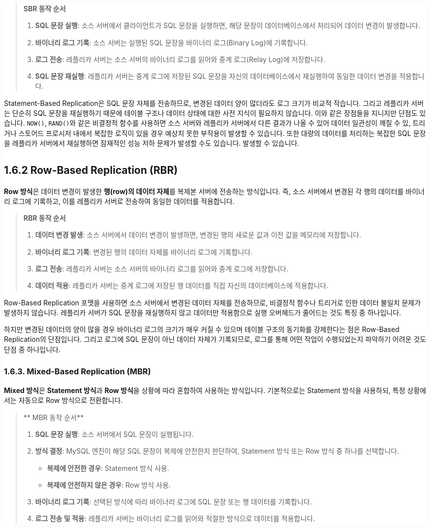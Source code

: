 > **SBR 동작 순서**
> 1. **SQL 문장 실행**: 소스 서버에서 클라이언트가 SQL 문장을 실행하면, 해당 문장이 데이터베이스에서 처리되어 데이터 변경이 발생합니다.
> 
> 2. **바이너리 로그 기록**: 소스 서버는 실행된 SQL 문장을 바이너리 로그(Binary Log)에 기록합니다.
> 
> 3. **로그 전송**: 레플리카 서버는 소스 서버의 바이너리 로그를 읽어와 중계 로그(Relay Log)에 저장합니다.
> 
> 4. **SQL 문장 재실행**: 레플리카 서버는 중계 로그에 저장된 SQL 문장을 자신의 데이터베이스에서 재실행하여 동일한 데이터 변경을 적용합니다.

Statement-Based Replication은 SQL 문장 자체를 전송하므로, 변경된 데이터 양이 많더라도 로그 크기가 비교적 작습니다. 그리고 레플리카 서버는 단순히 SQL 문장을 재실행하기 때문에 테이블 구조나 데이터 상태에 대한 사전 지식이 필요하지 않습니다. 이와 같은 장점들을 지니지만 단점도 있습니다. `NOW()`, `RAND()`와 같은 비결정적 함수를 사용하면 소스 서버와 레플리카 서버에서 다른 결과가 나올 수 있어 데이터 일관성이 깨질 수 있, 트리거나 스토어드 프로시저 내에서 복잡한 로직이 있을 경우 예상치 못한 부작용이 발생할 수 있습니다. 또한 대량의 데이터를 처리하는 복잡한 SQL 문장을 레플리카 서버에서 재실행하면 잠재적인 성능 저하 문제가 발생할 수도 있습니다.
발생할 수 있습니다.

## 1.6.2 Row-Based Replication (RBR)

**Row 방식**은 데이터 변경이 발생한 **행(row)의 데이터 자체**를 복제본 서버에 전송하는 방식입니다. 즉, 소스 서버에서 변경된 각 행의 데이터를 바이너리 로그에 기록하고, 이를 레플리카 서버로 전송하여 동일한 데이터를 적용합니다.

> **RBR 동작 순서**
> 1. **데이터 변경 발생**: 소스 서버에서 데이터 변경이 발생하면, 변경된 행의 새로운 값과 이전 값을 메모리에 저장합니다.
> 
> 2. **바이너리 로그 기록**: 변경된 행의 데이터 자체를 바이너리 로그에 기록합니다.
> 
> 3. **로그 전송**: 레플리카 서버는 소스 서버의 바이너리 로그를 읽어와 중계 로그에 저장합니다.
> 
> 4. **데이터 적용**: 레플리카 서버는 중계 로그에 저장된 행 데이터를 직접 자신의 데이터베이스에 적용합니다.

Row-Based Replication 포맷을 사용하면 소스 서버에서 변경된 데이터 자체를 전송하므로, 비결정적 함수나 트리거로 인한 데이터 불일치 문제가 발생하지 않습니다. 레플리카 서버가 SQL 문장을 재실행하지 않고 데이터만 적용함으로 실행 오버헤드가 줄어드는 것도 특징 중 하나입니다.

하지만 변경된 데이터의 양이 많을 경우 바이너리 로그의 크기가 매우 커질 수 있으며 테이블 구조의 동기화를 강제한다는 점은 Row-Based Replication의 단점입니다. 그리고 로그에 SQL 문장이 아닌 데이터 자체가 기록되므로, 로그를 통해 어떤 작업이 수행되었는지 파악하기 어려운 것도 단점 중 하나입니다.


### 1.6.3. Mixed-Based Replication (MBR)

**Mixed 방식**은 **Statement 방식**과 **Row 방식**을 상황에 따라 혼합하여 사용하는 방식입니다. 기본적으로는 Statement 방식을 사용하되, 특정 상황에서는 자동으로 Row 방식으로 전환합니다.

> ** MBR 동작 순서**
> 
> 1. **SQL 문장 실행**: 소스 서버에서 SQL 문장이 실행됩니다.
> 
> 2. **방식 결정**: MySQL 엔진이 해당 SQL 문장이 복제에 안전한지 판단하여, Statement 방식 또는 Row 방식 중 하나를 선택합니다.
>    - **복제에 안전한 경우**: Statement 방식 사용.
> 
>    - **복제에 안전하지 않은 경우**: Row 방식 사용.
> 
> 3. **바이너리 로그 기록**: 선택된 방식에 따라 바이너리 로그에 SQL 문장 또는 행 데이터를 기록합니다.
> 
> 4. **로그 전송 및 적용**: 레플리카 서버는 바이너리 로그를 읽어와 적절한 방식으로 데이터를 적용합니다.
